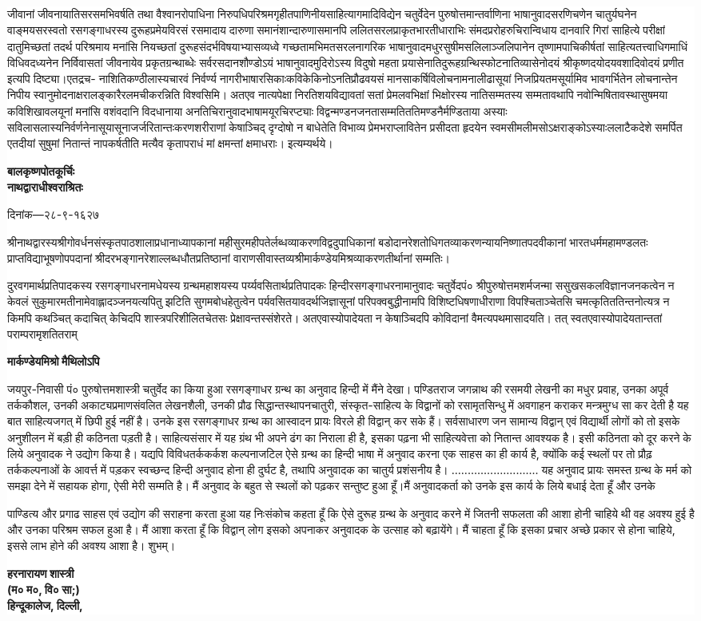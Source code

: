 जीवानां जीवनायातिसरसमभिवर्षति तथा वैश्वानरोपाधिना निरुपधिपरिश्रमगृहीतपाणिनीयसाहित्यागमादिविद्येन चतुर्वेदेन पुरुषोत्तमान्तर्वाणिना भाषानुवादसरणिचणेन चातुर्यघनेन वाङ्मयसरस्वतो रसगङ्गाधरस्य दुरूहप्रमेयविरसं रसमादाय दारुणा समानंशान्दारुणासमानपि ललितसरलप्राकृतभारतीधाराभिः संमदप्ररोहरुचिरान्विधाय दानवारि गिरां साहित्ये परीक्षां दातुमिच्छतां तदर्थ परिश्रमाय मनांसि नियच्छतां दुरूहसंदर्भविषयाभ्यासव्यध्वे गच्छतामभिमतसरलनागरिक भाषानुवादमधुरसुषीमसलिलाञ्जलिपानेन तृष्णामपाचिकीर्षतां साहित्यतत्त्वाधिगमाधिं विधिवदध्यनेन निर्विवासतां जीवनायेव प्रकृतग्रन्थाब्धेः सर्वरसदानशौण्डोऽयं भाषानुवादमुदिरोऽस्य विदुषो महता प्रयासेनातिदुरूहग्रन्थिस्फोटनातिव्यासेनोदयं श्रीकृष्णदयोदयवशादिवोदयं प्रणीत इत्यपि दिष्ट्या।एतद्रच- नाशितिकण्ठीलास्यचारवं निर्वर्ण्य नागरीभाषारसिकाःकविकेकिनोऽनतिप्रौढवयसं मानसाकर्षिविलोचनामनालीढासूयां निजप्रियतमसूर्यामिव भावगर्भितेन लोचनान्तेन निपीय स्वानुमोदनाक्षरालङ्कारैरलमचीकरन्निति विश्वसिमि। अतएव नात्यपेक्षा निरतिशयविद्यावतां सतां प्रेमलवभिक्षां भिक्षोरस्य नातिसम्मतस्य सम्मतावथापि नवोन्मिषितावस्थासुषमया कविशिखावलयूनां मनांसि वशंवदानि विदधानाया अनतिचिरानुवादभाषामयूरचिरप्ट्याः विद्वन्मण्डनजनतासम्मतिततिमण्डनैर्मण्डिताया अस्याः सविलासलास्यनिर्वर्णनेनासूयासूनाजर्जरितान्तःकरणशरीराणां केषाञ्चिद् दृग्दोषो न बाधेतेति विभाव्य प्रेमभराप्लावितेन प्रसीदता हृदयेन स्वमसीमलीमसोऽक्षराङ्कोऽस्याःललाटैकदेशे समर्पित एतदीयां सुषुमां नितान्तं नापकर्षतीति मत्यैव कृतापराधं मां क्षमन्तां क्षमाधराः। इत्यम्यर्थये।

**बालकृष्णपोतकूर्चिः**  
**नाथद्वाराधीश्वराश्रितः**

दिनांक—२८-९-१६२७

  श्रीनाथद्वारस्यश्रीगोवर्धनसंस्कृतपाठशालाप्रधानाध्यापकानां महीसुरमहीपतेर्लब्धव्याकरणविद्वदुपाधिकानां बडोदानरेशतोधिगतव्याकरणन्यायनिष्णातपदवीकानां भारतधर्ममहामण्डलतः प्राप्तविद्याभूषणोपपदानां श्रीदरभङ्गानरेशाल्लब्धधौतप्रतिष्ठानां वाराणसीवास्तव्यश्रीमार्कण्डेयमिश्रव्याकरणतीर्थानां सम्मतिः।

  दुरवगमार्थप्रतिपादकस्य रसगङ्गाधरनामधेयस्य ग्रन्थमहाशयस्य पर्य्यवसितार्थप्रतिपादकः हिन्दीरसगङ्गाधरनामानुवादः चतुर्वेदपं० श्रीपुरुषोत्तमशर्मजन्मा ससुखसकलविज्ञानजनकत्वेन न केवलं सुकुमारमतीनामेवाह्लादञ्जनयत्यपितु झटिति सुगमबोधहेतुत्वेन पर्यवसितयावदर्थजिज्ञासूनां परिपक्वबुद्धीनामपि विशिष्टधिषणाधीराणा विपश्चिताञ्चेतसि चमत्कृतिततिन्तनोत्यत्र न किमपि कथञ्चित् कदाचित् केचिदपि शास्त्रपरिशीलितचेतसः प्रेक्षावन्तस्संशेरते। अतएवास्योपादेयता न केषाञ्चिदपि कोविदानां वैमत्यपथमासादयति। तत् स्वतएवास्योपादेयतान्ततां पराम्परामृशतितराम्

**मार्कण्डेयमिश्रो मैथिलोऽपि**

  जयपुर-निवासी पं० पुरुषोत्तमशास्त्री चतुर्वेद का किया हुआ रसगङ्गाधर ग्रन्थ का अनुवाद हिन्दी में मैंने देखा। पण्डितराज जगन्नाथ की रसमयी लेखनी का मधुर प्रवाह, उनका अपूर्व तर्ककौशल, उनकी अकाट्यप्रमाणसंवलित लेखनशैली, उनकी प्रौढ सिद्धान्तस्थापनचातुरी, संस्कृत-साहित्य के विद्वानों को रसामृतसिन्धु में अवगाहन कराकर मन्त्रमुग्ध सा कर देती है यह बात साहित्यजगत् में छिपी हुई नहीं है। उनके इस रसगङ्गाधर ग्रन्थ का आस्वादन प्रायः विरले ही विद्वान् कर सके हैं। सर्वसाधारण जन सामान्य विद्वान् एवं विद्यार्थी लोगों को तो इसके अनुशीलन में बड़ी ही कठिनता पड़ती है। साहित्यसंसार में यह ग्रंथ भी अपने ढंग का निराला ही है, इसका पढ़ना भी साहित्यवेत्ता को नितान्त आवश्यक है। इसी कठिनता को दूर करने के लिये अनुवादक ने उद्योग किया है। यद्यपि विविधतर्ककर्कश कल्पनाजटिल ऐसे ग्रन्थ का हिन्दी भाषा में अनुवाद करना एक साहस का ही कार्य है, क्योंकि कई स्थलों पर तो प्रौढ़ तर्ककल्पनाओं के आवर्त्त में पड़कर स्वच्छन्द हिन्दी अनुवाद होना ही दुर्घट है, तथापि अनुवादक का चातुर्य प्रशंसनीय है। ........................... यह अनुवाद प्रायः समस्त ग्रन्थ के मर्म को समझा देने में सहायक होगा, ऐसी मेरी सम्मति है। मैं अनुवाद के बहुत से स्थलों को पढ़कर सन्तुष्ट हुआ हूँ।मैं अनुवादकर्ता को उनके इस कार्य के लिये बधाई देता हूँ और उनके

पाण्डित्य और प्रगाढ साहस एवं उद्योग की सराहना करता हुआ यह निःसंकोच कहता हूँ कि ऐसे दुरूह ग्रन्थ के अनुवाद करने में जितनी सफलता की आशा होनी चाहिये थी वह अवश्य हुई है और उनका परिश्रम सफल हुआ है। मैं आशा करता हूँ कि विद्वान् लोग इसको अपनाकर अनुवादक के उत्साह को बढ़ायेंगे। मैं चाहता हूँ कि इसका प्रचार अच्छे प्रकार से होना चाहिये, इससे लाभ होने की अवश्य आशा है। शुभम्।

**हरनारायण शास्त्री**  
**(म० म०, वि० सा;)  
हिन्दूकालेज, दिल्ली,**
